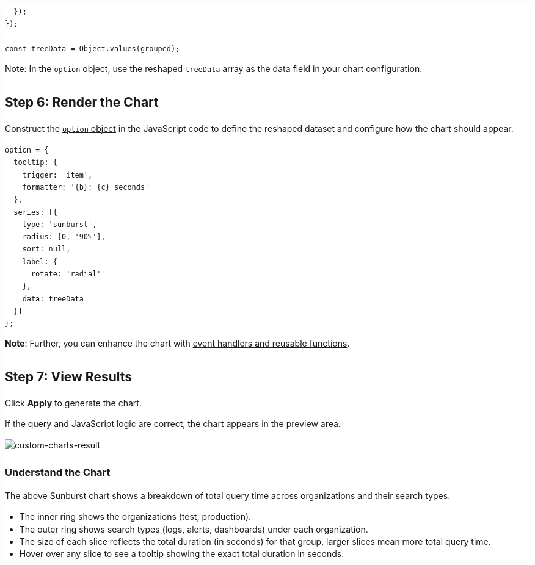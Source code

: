 ```linenums="1"
  });
});

const treeData = Object.values(grouped);

```

Note: In the `option` object, use the reshaped `treeData` array as the data field in your chart configuration.

## Step 6: Render the Chart

Construct the [`option` object](what-are-custom-charts.md#the-option-object) in the JavaScript code to define the reshaped dataset and configure how the chart should appear. 

```linenums="17"
option = {
  tooltip: {
    trigger: 'item',
    formatter: '{b}: {c} seconds'
  },
  series: [{
    type: 'sunburst',
    radius: [0, '90%'],
    sort: null,
    label: {
      rotate: 'radial'
    },
    data: treeData
  }]
};
```

**Note**: Further, you can enhance the chart with [event handlers and reusable functions](custom-charts-event-handlers-and-custom-functions.md).

## Step 7: View Results

Click **Apply** to generate the chart. 

If the query and JavaScript logic are correct, the chart appears in the preview area.

![custom-charts-result](../../../images/custom-chart-nested-data-result.png)
<br>

### Understand the Chart

The above Sunburst chart shows a breakdown of total query time across organizations and their search types.

- The inner ring shows the organizations (test, production).  
- The outer ring shows search types (logs, alerts, dashboards) under each organization.  
- The size of each slice reflects the total duration (in seconds) for that group, larger slices mean more total query time.  
- Hover over any slice to see a tooltip showing the exact total duration in seconds.

